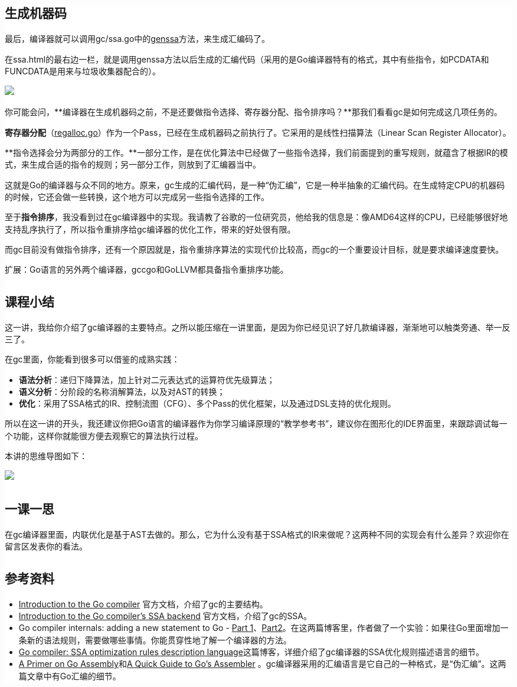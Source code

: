## 生成机器码

最后，编译器就可以调用gc/ssa.go中的[genssa](https://github.com/golang/go/blob/release-branch.go1.14/src/cmd/compile/internal/gc/ssa.go#L5899)方法，来生成汇编码了。

在ssa.html的最右边一栏，就是调用genssa方法以后生成的汇编代码（采用的是Go编译器特有的格式，其中有些指令，如PCDATA和FUNCDATA是用来与垃圾收集器配合的）。

![](https://learn.lianglianglee.com/%e4%b8%93%e6%a0%8f/%e7%bc%96%e8%af%91%e5%8e%9f%e7%90%86%e5%ae%9e%e6%88%98%e8%af%be/assets/9234fc430ce8401888092ce78a4d4350.jpg)

你可能会问，**编译器在生成机器码之前，不是还要做指令选择、寄存器分配、指令排序吗？**那我们看看gc是如何完成这几项任务的。

**寄存器分配**（[regalloc.go](https://github.com/golang/go/blob/release-branch.go1.14/src/cmd/compile/internal/ssa/regalloc.go)）作为一个Pass，已经在生成机器码之前执行了。它采用的是线性扫描算法（Linear Scan Register Allocator）。

**指令选择会分为两部分的工作。**一部分工作，是在优化算法中已经做了一些指令选择，我们前面提到的重写规则，就蕴含了根据IR的模式，来生成合适的指令的规则；另一部分工作，则放到了汇编器当中。

这就是Go的编译器与众不同的地方。原来，gc生成的汇编代码，是一种“伪汇编”，它是一种半抽象的汇编代码。在生成特定CPU的机器码的时候，它还会做一些转换，这个地方可以完成另一些指令选择的工作。

至于**指令排序**，我没看到过在gc编译器中的实现。我请教了谷歌的一位研究员，他给我的信息是：像AMD64这样的CPU，已经能够很好地支持乱序执行了，所以指令重排序给gc编译器的优化工作，带来的好处很有限。

而gc目前没有做指令排序，还有一个原因就是，指令重排序算法的实现代价比较高，而gc的一个重要设计目标，就是要求编译速度要快。

扩展：Go语言的另外两个编译器，gccgo和GoLLVM都具备指令重排序功能。

## 课程小结

这一讲，我给你介绍了gc编译器的主要特点。之所以能压缩在一讲里面，是因为你已经见识了好几款编译器，渐渐地可以触类旁通、举一反三了。

在gc里面，你能看到很多可以借鉴的成熟实践：

* **语法分析**：递归下降算法，加上针对二元表达式的运算符优先级算法；
* **语义分析**：分阶段的名称消解算法，以及对AST的转换；
* **优化**：采用了SSA格式的IR、控制流图（CFG）、多个Pass的优化框架，以及通过DSL支持的优化规则。

所以在这一讲的开头，我还建议你把Go语言的编译器作为你学习编译原理的“教学参考书”，建议你在图形化的IDE界面里，来跟踪调试每一个功能，这样你就能很方便去观察它的算法执行过程。

本讲的思维导图如下：

![](https://learn.lianglianglee.com/%e4%b8%93%e6%a0%8f/%e7%bc%96%e8%af%91%e5%8e%9f%e7%90%86%e5%ae%9e%e6%88%98%e8%af%be/assets/4d183fe8507f4ab19fd3126be9287a15.jpg)

## 一课一思

在gc编译器里面，内联优化是基于AST去做的。那么，它为什么没有基于SSA格式的IR来做呢？这两种不同的实现会有什么差异？欢迎你在留言区发表你的看法。

## 参考资料

* [Introduction to the Go compiler](https://github.com/golang/go/blob/release-branch.go1.14/src/cmd/compile/README.md) 官方文档，介绍了gc的主要结构。
* [Introduction to the Go compiler’s SSA backend](https://github.com/golang/go/blob/release-branch.go1.14/src/cmd/compile/internal/ssa/README.md) 官方文档，介绍了gc的SSA。
* Go compiler internals: adding a new statement to Go - [Part 1](https://eli.thegreenplace.net/2019/go-compiler-internals-adding-a-new-statement-to-go-part-1/)、[Part2](https://eli.thegreenplace.net/2019/go-compiler-internals-adding-a-new-statement-to-go-part-2/)。在这两篇博客里，作者做了一个实验：如果往Go里面增加一条新的语法规则，需要做哪些事情。你能贯穿性地了解一个编译器的方法。
* [Go compiler: SSA optimization rules description language](https://quasilyte.dev/blog/post/go_ssa_rules/)这篇博客，详细介绍了gc编译器的SSA优化规则描述语言的细节。
* [A Primer on Go Assembly](https://github.com/teh-cmc/go-internals/blob/master/chapter1_assembly_primer/README.md)和[A Quick Guide to Go’s Assembler](https://golang.org/doc/asm) 。gc编译器采用的汇编语言是它自己的一种格式，是“伪汇编”。这两篇文章中有Go汇编的细节。
